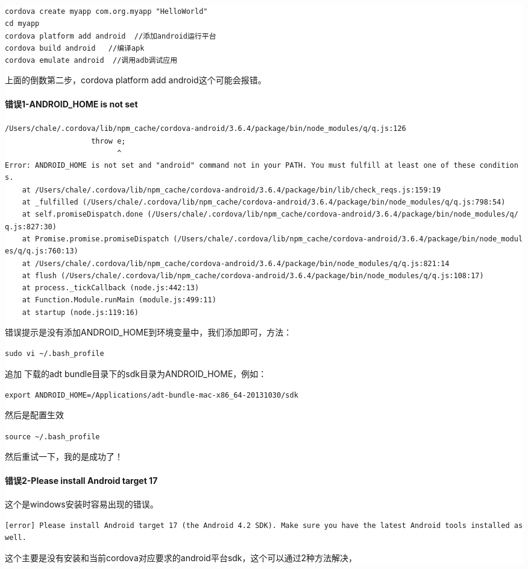 ```
cordova create myapp com.org.myapp "HelloWorld"  
cd myapp  
cordova platform add android  //添加android运行平台
cordova build android   //编译apk
cordova emulate android  //调用adb调试应用
```
上面的倒数第二步，cordova platform add android这个可能会报错。

#### 错误1-ANDROID_HOME is not set
```
/Users/chale/.cordova/lib/npm_cache/cordova-android/3.6.4/package/bin/node_modules/q/q.js:126
                    throw e;
                          ^
Error: ANDROID_HOME is not set and "android" command not in your PATH. You must fulfill at least one of these conditions.
    at /Users/chale/.cordova/lib/npm_cache/cordova-android/3.6.4/package/bin/lib/check_reqs.js:159:19
    at _fulfilled (/Users/chale/.cordova/lib/npm_cache/cordova-android/3.6.4/package/bin/node_modules/q/q.js:798:54)
    at self.promiseDispatch.done (/Users/chale/.cordova/lib/npm_cache/cordova-android/3.6.4/package/bin/node_modules/q/q.js:827:30)
    at Promise.promise.promiseDispatch (/Users/chale/.cordova/lib/npm_cache/cordova-android/3.6.4/package/bin/node_modules/q/q.js:760:13)
    at /Users/chale/.cordova/lib/npm_cache/cordova-android/3.6.4/package/bin/node_modules/q/q.js:821:14
    at flush (/Users/chale/.cordova/lib/npm_cache/cordova-android/3.6.4/package/bin/node_modules/q/q.js:108:17)
    at process._tickCallback (node.js:442:13)
    at Function.Module.runMain (module.js:499:11)
    at startup (node.js:119:16)
```
错误提示是没有添加ANDROID_HOME到环境变量中，我们添加即可，方法：

```
sudo vi ~/.bash_profile
```
追加 下载的adt bundle目录下的sdk目录为ANDROID_HOME，例如：
```
export ANDROID_HOME=/Applications/adt-bundle-mac-x86_64-20131030/sdk
```
然后是配置生效
```
source ~/.bash_profile
```
然后重试一下，我的是成功了！

#### 错误2-Please install Android target 17

这个是windows安装时容易出现的错误。
```
[error] Please install Android target 17 (the Android 4.2 SDK). Make sure you have the latest Android tools installed as well.
```
这个主要是没有安装和当前cordova对应要求的android平台sdk，这个可以通过2种方法解决，
